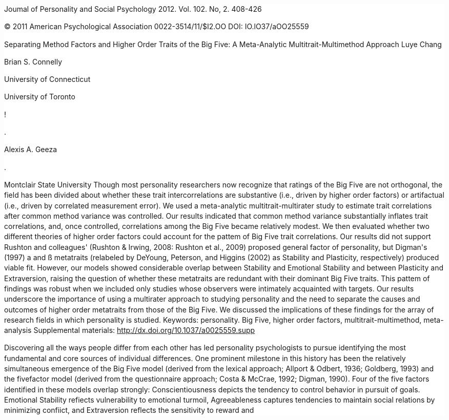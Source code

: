 Joumal of Personality and Social Psychology 2012. Vol. 102. No, 2.
408-426

© 2011 American Psychological Association 0022-3514/11/\$I2.OO DOI:
IO.lO37/aOO25559

Separating Method Factors and Higher Order Traits of the Big Five: A
Meta-Analytic Multitrait-Multimethod Approach Luye Chang

Brian S. Connelly

University of Connecticut

University of Toronto

!

.

Alexis A. Geeza

.

Montclair State University Though most personality researchers now
recognize that ratings of the Big Five are not orthogonal, the field has
been divided about whether these trait intercorrelations are substantive
(i.e., driven by higher order factors) or artifactual (i.e., driven by
correlated measurement error). We used a meta-analytic
multitrait-multirater study to estimate trait correlations after common
method variance was controlled. Our results indicated that common method
variance substantially inflates trait correlations, and, once
controlled, correlations among the Big Five became relatively modest. We
then evaluated whether two different theories of higher order factors
could account for the pattem of Big Five trait correlations. Our results
did not support Rushton and colleagues' (Rushton & Irwing, 2008: Rushton
et al., 2009) proposed general factor of personality, but Digman's
(1997) a and ß metatraits (relabeled by DeYoung, Peterson, and Higgins
(2002) as Stability and Plasticity, respectively) produced viable fit.
However, our models showed considerable overlap between Stability and
Emotional Stability and between Plasticity and Extraversion, raising the
question of whether these metatraits are redundant with their dominant
Big Five traits. This pattem of findings was robust when we included
only studies whose observers were intimately acquainted with targets.
Our results underscore the importance of using a multirater approach to
studying personality and the need to separate the causes and outcomes of
higher order metatraits from those of the Big Five. We discussed the
implications of these findings for the array of research fields in which
personality is studied. Keywords: personality. Big Five, higher order
factors, multitrait-multimethod, meta-analysis Supplemental materials:
http://dx.doi.org/10.1037/a0025559.supp

Discovering all the ways people differ from each other has led
personality psychologists to pursue identifying the most fundamental and
core sources of individual differences. One prominent milestone in this
history has been the relatively simultaneous emergence of the Big Five
model (derived from the lexical approach; Allport & Odbert, 1936;
Goldberg, 1993) and the fivefactor model (derived from the questionnaire
approach; Costa & McCrae, 1992; Digman, 1990). Four of the five factors
identified in these models overlap strongly: Conscientiousness depicts
the tendency to control behavior in pursuit of goals. Emotional
Stability refiects vulnerability to emotional turmoil, Agreeableness
captures tendencies to maintain social relations by minimizing confiict,
and Extraversion reflects the sensitivity to reward and
